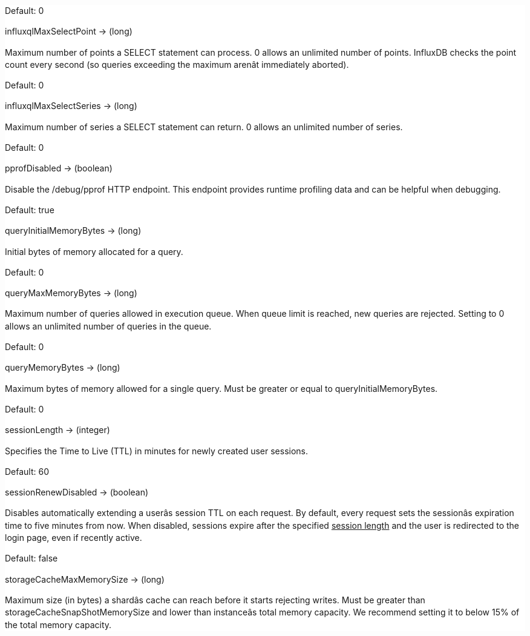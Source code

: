 Default: 0

influxqlMaxSelectPoint -> (long)

Maximum number of points a SELECT statement can process. 0 allows an unlimited number of points. InfluxDB checks the point count every second (so queries exceeding the maximum arenât immediately aborted).

Default: 0

influxqlMaxSelectSeries -> (long)

Maximum number of series a SELECT statement can return. 0 allows an unlimited number of series.

Default: 0

pprofDisabled -> (boolean)

Disable the /debug/pprof HTTP endpoint. This endpoint provides runtime profiling data and can be helpful when debugging.

Default: true

queryInitialMemoryBytes -> (long)

Initial bytes of memory allocated for a query.

Default: 0

queryMaxMemoryBytes -> (long)

Maximum number of queries allowed in execution queue. When queue limit is reached, new queries are rejected. Setting to 0 allows an unlimited number of queries in the queue.

Default: 0

queryMemoryBytes -> (long)

Maximum bytes of memory allowed for a single query. Must be greater or equal to queryInitialMemoryBytes.

Default: 0

sessionLength -> (integer)

Specifies the Time to Live (TTL) in minutes for newly created user sessions.

Default: 60

sessionRenewDisabled -> (boolean)

Disables automatically extending a userâs session TTL on each request. By default, every request sets the sessionâs expiration time to five minutes from now. When disabled, sessions expire after the specified [session length](https://docs.influxdata.com/influxdb/v2/reference/config-options/#session-length) and the user is redirected to the login page, even if recently active.

Default: false

storageCacheMaxMemorySize -> (long)

Maximum size (in bytes) a shardâs cache can reach before it starts rejecting writes. Must be greater than storageCacheSnapShotMemorySize and lower than instanceâs total memory capacity. We recommend setting it to below 15% of the total memory capacity.
